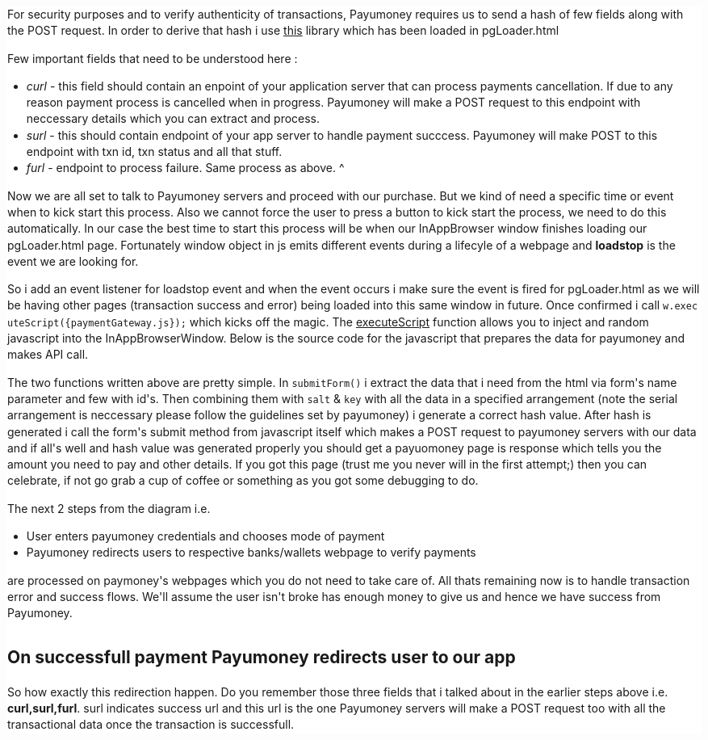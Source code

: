 For security purposes and to verify authenticity of transactions, Payumoney requires us to send a hash of few fields along with the POST request. In order to derive that hash i use [this](https://github.com/Caligatio/jsSHA/) library which has been loaded in pgLoader.html

Few important fields that need to be understood here :

* *curl* - this field should contain an enpoint of your application server that can process payments cancellation. If due to any reason payment process is cancelled when in progress. Payumoney will make a POST request to this endpoint with neccessary details which you can extract and process.
* *surl* - this should contain endpoint of your app server to handle payment succcess. Payumoney will make POST to this endpoint with txn id, txn status and all that stuff.
* *furl* - endpoint to process failure. Same process as above.
^

Now we are all set to talk to Payumoney servers and proceed with our purchase. But we kind of need a specific time or event when to kick start this process. Also we cannot force the user to press a button to kick start the process, we need to do this automatically. In our case the best time to start this process will be when our InAppBrowser window finishes loading our pgLoader.html page. Fortunately window object in js emits different events during a lifecyle of a webpage and **loadstop** is the event we are looking for.

So i add an event listener for loadstop event and when the event occurs i make sure the event is fired for pgLoader.html as we will be having other pages (transaction success and error) being loaded into this same window in future. Once confirmed i call `w.executeScript({paymentGateway.js});` which kicks off the magic. The [executeScript](https://cordova.apache.org/docs/en/2.7.0/cordova/inappbrowser/inappbrowser.html#executescript) function allows you to inject and random javascript into the InAppBrowserWindow. Below is the source code for the javascript that prepares the data for payumoney and makes API call.

<div class="github-gist-css">
<script src="https://gist.github.com/vinaynb/fe01bc47b1bfeba84b2c17cc426316d7.js"></script>
</div>

The two functions written above are pretty simple. In `submitForm()` i extract the data that i need from the html via form's name parameter and few with id's. Then combining them with `salt` & `key` with all the data in a specified arrangement (note the serial arrangement is neccessary please follow the guidelines set by payumoney) i generate a correct hash value. After hash is generated i call the form's submit method from javascript itself which makes a POST request to payumoney servers with our data and if all's well and hash value was generated properly you should get a payuomoney page is response which tells you the amount you need to pay and other details. If you got this page (trust me you never will in the first attempt;) then you can celebrate, if not go grab a cup of coffee or something as you got some debugging to do.

The next 2 steps from the diagram i.e.

* User enters payumoney credentials and chooses mode of payment
* Payumoney redirects users to respective banks/wallets webpage to verify payments

are processed on paymoney's webpages which you do not need to take care of. All thats remaining now is to handle transaction error and success flows. We'll assume the user isn't broke has enough money to give us and hence we have success from Payumoney.

On successfull payment Payumoney redirects user to our app
------------------------
So how exactly this redirection happen. Do you remember those three fields that i talked about in the earlier steps above i.e. **curl,surl,furl**. surl indicates success url and this url is the one Payumoney servers will make a POST request too with all the transactional data once the transaction is successfull.
